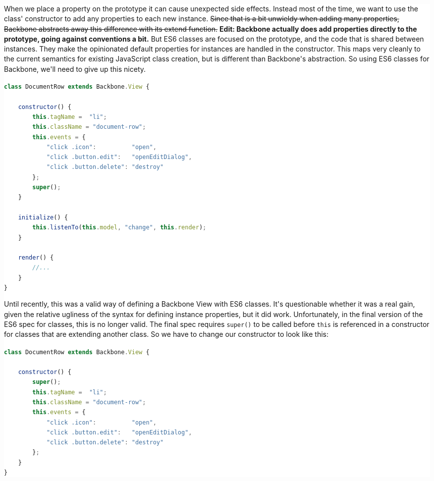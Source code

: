When we place a property on the prototype it can cause unexpected side effects.  Instead most of the time, we want to use the class' constructor to add any properties to each new instance.  ~~Since that is a bit unwieldy when adding many properties, Backbone abstracts away this difference with its extend function.~~ **Edit: Backbone actually does add properties directly to the prototype, going against conventions a bit.** But ES6 classes are focused on the prototype, and the code that is shared between instances. They make the opinionated default properties for instances are handled in the constructor. This maps very cleanly to the current semantics for existing JavaScript class creation, but is different than Backbone's abstraction. So using ES6 classes for Backbone, we'll need to give up this nicety.

```javascript
class DocumentRow extends Backbone.View {

    constructor() {
        this.tagName =  "li";
        this.className = "document-row";
        this.events = {
            "click .icon":          "open",
            "click .button.edit":   "openEditDialog",
            "click .button.delete": "destroy"
        };
        super();
    }

    initialize() {
        this.listenTo(this.model, "change", this.render);
    }

    render() {
        //...
    }
}
```

Until recently, this was a valid way of defining a Backbone View with ES6 classes.  It's questionable whether it was a real gain, given the relative ugliness of the syntax for defining instance properties, but it did work.   Unfortunately, in the final version of the ES6 spec for classes, this is no longer valid.  The final spec requires `super()` to be called before `this` is referenced in a constructor for classes that are extending another class.  So we have to change our constructor to look like this:

```javascript
class DocumentRow extends Backbone.View {

    constructor() {
        super();
        this.tagName =  "li";
        this.className = "document-row";
        this.events = {
            "click .icon":          "open",
            "click .button.edit":   "openEditDialog",
            "click .button.delete": "destroy"
        };
    }
}
```
